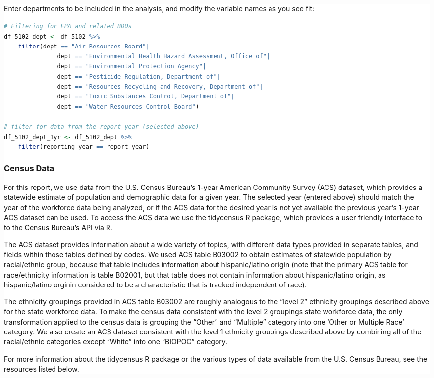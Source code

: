 
</div>

Enter departments to be included in the analysis, and modify the
variable names as you see fit:

``` r
# Filtering for EPA and related BDOs 
df_5102_dept <- df_5102 %>% 
    filter(dept == "Air Resources Board"|
               dept == "Environmental Health Hazard Assessment, Office of"|
               dept == "Environmental Protection Agency"|
               dept == "Pesticide Regulation, Department of"|
               dept == "Resources Recycling and Recovery, Department of"|
               dept == "Toxic Substances Control, Department of"|
               dept == "Water Resources Control Board")

# filter for data from the report year (selected above)
df_5102_dept_1yr <- df_5102_dept %>% 
    filter(reporting_year == report_year)
```

### Census Data

For this report, we use data from the U.S. Census Bureau’s 1-year
American Community Survey (ACS) dataset, which provides a statewide
estimate of population and demographic data for a given year. The
selected year (entered above) should match the year of the workforce
data being analyzed, or if the ACS data for the desired year is not yet
available the previous year’s 1-year ACS dataset can be used. To access
the ACS data we use the tidycensus R package, which provides a user
friendly interface to to the Census Bureau’s API via R.

The ACS dataset provides information about a wide variety of topics,
with different data types provided in separate tables, and fields within
those tables defined by codes. We used ACS table B03002 to obtain
estimates of statewide population by racial/ethnic group, because that
table includes information about hispanic/latino origin (note that the
primary ACS table for race/ethnicity information is table B02001, but
that table does not contain information about hispanic/latino origin, as
hispanic/latino orginin considered to be a characteristic that is
tracked independent of race).

The ethnicity groupings provided in ACS table B03002 are roughly
analogous to the “level 2” ethnicity groupings described above for the
state workforce data. To make the census data consistent with the level
2 groupings state workforce data, the only transformation applied to the
census data is grouping the “Other” and “Multiple” category into one
‘Other or Multiple Race’ category. We also create an ACS dataset
consistent with the level 1 ethnicity groupings described above by
combining all of the racial/ethnic categories except “White” into one
“BIOPOC” category.

For more information about the tidycensus R package or the various types
of data available from the U.S. Census Bureau, see the resources listed
below.
